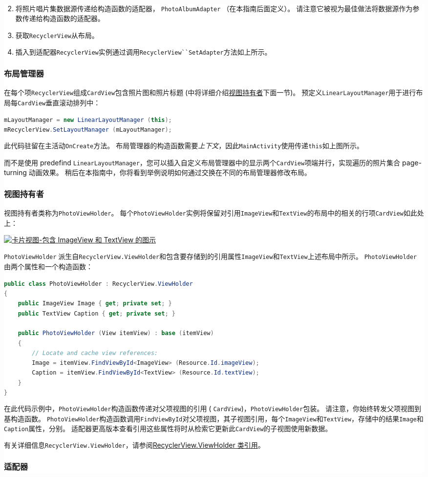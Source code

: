 2. 将照片唱片集数据源传递给构造函数的适配器， `PhotoAlbumAdapter` （在本指南后面定义）。 
   请注意它被视为最佳做法将数据源作为参数传递给构造函数的适配器。 

3. 获取`RecyclerView`从布局。

4. 插入到适配器`RecyclerView`实例通过调用`RecyclerView``SetAdapter`方法如上所示。

### <a name="layout-manager"></a>布局管理器

在每个项`RecyclerView`组成`CardView`包含照片图和照片标题 (中将详细介绍[视图持有者](#view-holder)下面一节)。 预定义`LinearLayoutManager`用于进行布局每`CardView`垂直滚动排列中：

```csharp
mLayoutManager = new LinearLayoutManager (this);
mRecyclerView.SetLayoutManager (mLayoutManager);
```

此代码驻留在主活动`OnCreate`方法。 布局管理器的构造函数需要*上下文*，因此`MainActivity`使用传递`this`如上图所示。

而不是使用 predefind `LinearLayoutManager`，您可以插入自定义布局管理器中的显示两个`CardView`项端并行，实现遍历的照片集合 page-turning 动画效果。 稍后在本指南中，你将看到举例说明如何通过交换在不同的布局管理器修改布局。

<a name="view-holder" />

### <a name="view-holder"></a>视图持有者

视图持有者类称为`PhotoViewHolder`。 每个`PhotoViewHolder`实例将保留对引用`ImageView`和`TextView`的布局中的相关的行项`CardView`如此处上：

[ ![卡片视图-包含 ImageView 和 TextView 的图示](recyclerview-example-images/02-cardview-layout-sml.png)](recyclerview-example-images/02-cardview-layout.png)

`PhotoViewHolder` 派生自`RecyclerView.ViewHolder`和包含要存储到的引用属性`ImageView`和`TextView`上述布局中所示。
`PhotoViewHolder` 由两个属性和一个构造函数：

```csharp
public class PhotoViewHolder : RecyclerView.ViewHolder
{
    public ImageView Image { get; private set; }
    public TextView Caption { get; private set; }

    public PhotoViewHolder (View itemView) : base (itemView)
    {
        // Locate and cache view references:
        Image = itemView.FindViewById<ImageView> (Resource.Id.imageView);
        Caption = itemView.FindViewById<TextView> (Resource.Id.textView);
    }
}
```
在此代码示例中，`PhotoViewHolder`构造函数传递对父项视图的引用 ( `CardView`)，`PhotoViewHolder`包装。 请注意，你始终转发父项视图到基构造函数。 `PhotoViewHolder`构造函数调用`FindViewById`对父项视图，其子视图引用，每个`ImageView`和`TextView`，存储中的结果`Image`和`Caption`属性，分别。 适配器更高版本查看引用这些属性将时从检索它更新此`CardView`的子视图使用新数据。

有关详细信息`RecyclerView.ViewHolder`，请参阅[RecyclerView.ViewHolder 类引用](https://developer.android.com/reference/android/support/v7/widget/RecyclerView.ViewHolder.html)。


### <a name="adapter"></a>适配器
